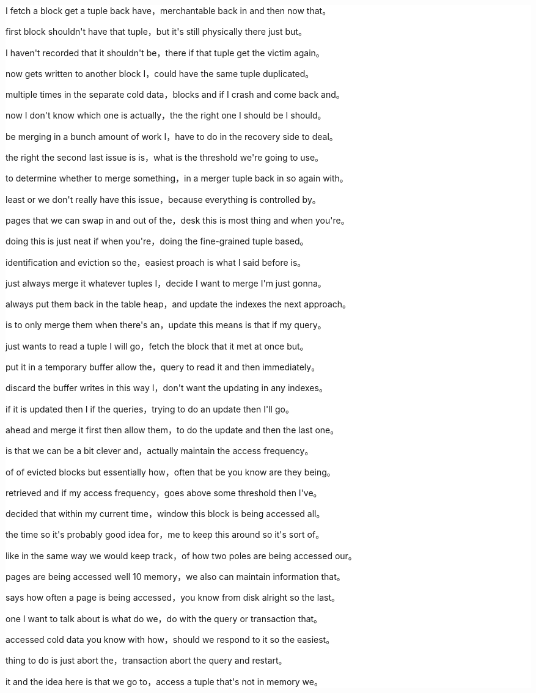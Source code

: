 I fetch a block get a tuple back have，merchantable back in and then now that。

first block shouldn't have that tuple，but it's still physically there just but。

I haven't recorded that it shouldn't be，there if that tuple get the victim again。

now gets written to another block I，could have the same tuple duplicated。

multiple times in the separate cold data，blocks and if I crash and come back and。

now I don't know which one is actually，the the right one I should be I should。

be merging in a bunch amount of work I，have to do in the recovery side to deal。

the right the second last issue is is，what is the threshold we're going to use。

to determine whether to merge something，in a merger tuple back in so again with。

least or we don't really have this issue，because everything is controlled by。

pages that we can swap in and out of the，desk this is most thing and when you're。

doing this is just neat if when you're，doing the fine-grained tuple based。

identification and eviction so the，easiest proach is what I said before is。

just always merge it whatever tuples I，decide I want to merge I'm just gonna。

always put them back in the table heap，and update the indexes the next approach。

is to only merge them when there's an，update this means is that if my query。

just wants to read a tuple I will go，fetch the block that it met at once but。

put it in a temporary buffer allow the，query to read it and then immediately。

discard the buffer writes in this way I，don't want the updating in any indexes。

if it is updated then I if the queries，trying to do an update then I'll go。

ahead and merge it first then allow them，to do the update and then the last one。

is that we can be a bit clever and，actually maintain the access frequency。

of of evicted blocks but essentially how，often that be you know are they being。

retrieved and if my access frequency，goes above some threshold then I've。

decided that within my current time，window this block is being accessed all。

the time so it's probably good idea for，me to keep this around so it's sort of。

like in the same way we would keep track，of how two poles are being accessed our。

pages are being accessed well 10 memory，we also can maintain information that。

says how often a page is being accessed，you know from disk alright so the last。

one I want to talk about is what do we，do with the query or transaction that。

accessed cold data you know with how，should we respond to it so the easiest。

thing to do is just abort the，transaction abort the query and restart。

it and the idea here is that we go to，access a tuple that's not in memory we。

